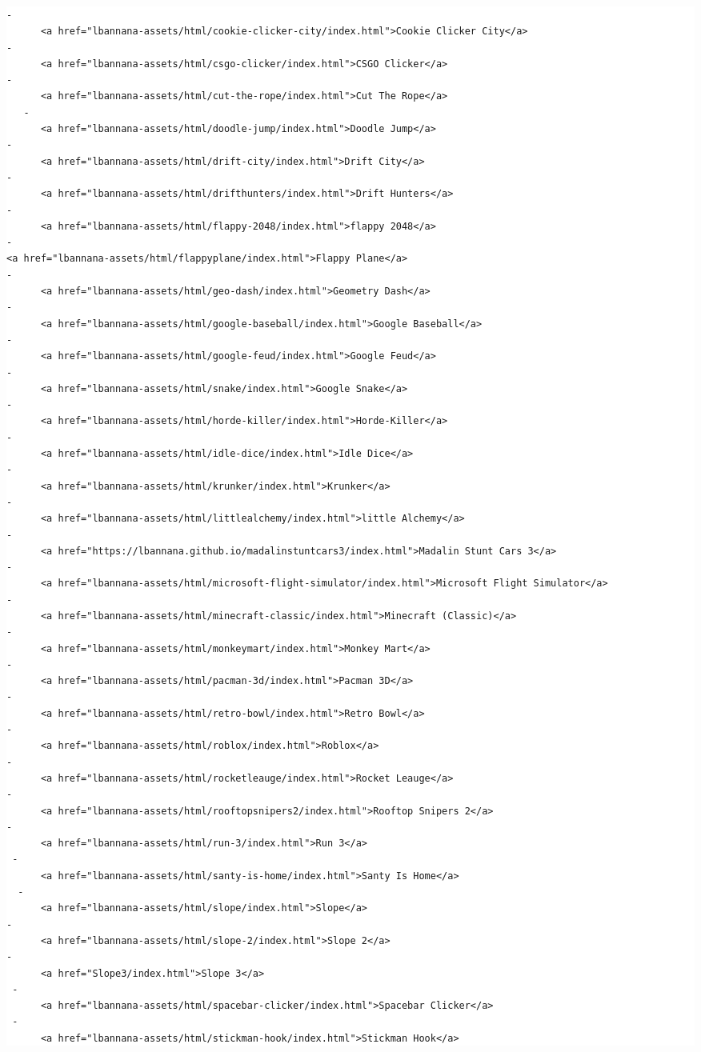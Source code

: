 	-
          <a href="lbannana-assets/html/cookie-clicker-city/index.html">Cookie Clicker City</a>
	-
          <a href="lbannana-assets/html/csgo-clicker/index.html">CSGO Clicker</a>
	-
          <a href="lbannana-assets/html/cut-the-rope/index.html">Cut The Rope</a>
	   -
          <a href="lbannana-assets/html/doodle-jump/index.html">Doodle Jump</a>
	-
          <a href="lbannana-assets/html/drift-city/index.html">Drift City</a>
	-
          <a href="lbannana-assets/html/drifthunters/index.html">Drift Hunters</a>
	-
          <a href="lbannana-assets/html/flappy-2048/index.html">flappy 2048</a>
	-
	<a href="lbannana-assets/html/flappyplane/index.html">Flappy Plane</a>
	-
          <a href="lbannana-assets/html/geo-dash/index.html">Geometry Dash</a>
	-
          <a href="lbannana-assets/html/google-baseball/index.html">Google Baseball</a>
	-
          <a href="lbannana-assets/html/google-feud/index.html">Google Feud</a>
	-
          <a href="lbannana-assets/html/snake/index.html">Google Snake</a>
	-
          <a href="lbannana-assets/html/horde-killer/index.html">Horde-Killer</a>
	-
          <a href="lbannana-assets/html/idle-dice/index.html">Idle Dice</a>
	-
          <a href="lbannana-assets/html/krunker/index.html">Krunker</a>
	-
          <a href="lbannana-assets/html/littlealchemy/index.html">little Alchemy</a>
	-
          <a href="https://lbannana.github.io/madalinstuntcars3/index.html">Madalin Stunt Cars 3</a>
	-
          <a href="lbannana-assets/html/microsoft-flight-simulator/index.html">Microsoft Flight Simulator</a>
	-
          <a href="lbannana-assets/html/minecraft-classic/index.html">Minecraft (Classic)</a>
	-
          <a href="lbannana-assets/html/monkeymart/index.html">Monkey Mart</a>
	-
          <a href="lbannana-assets/html/pacman-3d/index.html">Pacman 3D</a>
	-
          <a href="lbannana-assets/html/retro-bowl/index.html">Retro Bowl</a>
	-
          <a href="lbannana-assets/html/roblox/index.html">Roblox</a>
	-
          <a href="lbannana-assets/html/rocketleauge/index.html">Rocket Leauge</a>
	-
          <a href="lbannana-assets/html/rooftopsnipers2/index.html">Rooftop Snipers 2</a>
	-
          <a href="lbannana-assets/html/run-3/index.html">Run 3</a>
	 -
          <a href="lbannana-assets/html/santy-is-home/index.html">Santy Is Home</a>
	  -
          <a href="lbannana-assets/html/slope/index.html">Slope</a>
	-
          <a href="lbannana-assets/html/slope-2/index.html">Slope 2</a>
	-
          <a href="Slope3/index.html">Slope 3</a>
	 -
          <a href="lbannana-assets/html/spacebar-clicker/index.html">Spacebar Clicker</a>
	 -
          <a href="lbannana-assets/html/stickman-hook/index.html">Stickman Hook</a>